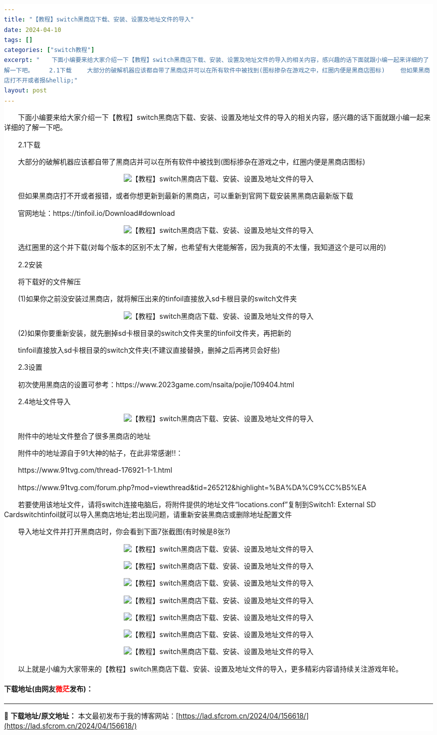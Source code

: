 ```yaml
---
title: "【教程】switch黑商店下载、安装、设置及地址文件的导入"
date: 2024-04-10
tags: []
categories: ["switch教程"]
excerpt: "　　下面小编要来给大家介绍一下【教程】switch黑商店下载、安装、设置及地址文件的导入的相关内容，感兴趣的话下面就跟小编一起来详细的了解一下吧。 　　2.1下载 　　大部分的破解机器应该都自带了黑商店并可以在所有软件中被找到(图标掺杂在游戏之中，红圈内便是黑商店图标) 　　但如果黑商店打不开或者报&hellip;"
layout: post
---
```


 <p>　　下面小编要来给大家介绍一下【教程】switch黑商店下载、安装、设置及地址文件的导入的相关内容，感兴趣的话下面就跟小编一起来详细的了解一下吧。</p> <p>　　2.1下载</p> <p>　　大部分的破解机器应该都自带了黑商店并可以在所有软件中被找到(图标掺杂在游戏之中，红圈内便是黑商店图标)</p> <p align="center"><img align="" border="0" src="https://lad.sfcrom.cn/wp-content/uploads/2024/04/20240410_6616312b89403.webp" width="385" alt="【教程】switch黑商店下载、安装、设置及地址文件的导入" /></p> <p>　　但如果黑商店打不开或者报错，或者你想更新到最新的黑商店，可以重新到官网下载安装黑黑商店最新版下载</p> <p>　　官网地址：https://tinfoil.io/Download#download</p> <p align="center"><img align="" border="0" src="https://lad.sfcrom.cn/wp-content/uploads/2024/04/20240410_6616312bd5380.webp" width="554" alt="【教程】switch黑商店下载、安装、设置及地址文件的导入" /></p> <p>　　选红圈里的这个并下载(对每个版本的区别不太了解，也希望有大佬能解答，因为我真的不太懂，我知道这个是可以用的)</p> <p>　　2.2安装</p> <p>　　将下载好的文件解压</p> <p>　　(1)如果你之前没安装过黑商店，就将解压出来的tinfoil直接放入sd卡根目录的switch文件夹</p> <p align="center"><img align="" border="0" src="https://lad.sfcrom.cn/wp-content/uploads/2024/04/20240410_6616312c26ea9.webp" width="538" alt="【教程】switch黑商店下载、安装、设置及地址文件的导入" /></p> <p>　　(2)如果你要重新安装，就先删掉sd卡根目录的switch文件夹里的tinfoil文件夹，再把新的</p> <p>　　tinfoil直接放入sd卡根目录的switch文件夹(不建议直接替换，删掉之后再拷贝会好些)</p> <p>　　2.3设置</p> <p>　　初次使用黑商店的设置可参考：https://www.2023game.com/nsaita/pojie/109404.html</p> <p>　　2.4地址文件导入</p> <p align="center"><img align="" border="0" src="https://lad.sfcrom.cn/wp-content/uploads/2024/04/20240410_6616312c77c1c.webp" width="545" alt="【教程】switch黑商店下载、安装、设置及地址文件的导入" /></p> <p>　　附件中的地址文件整合了很多黑商店的地址</p> <p>　　附件中的地址源自于91大神的帖子，在此非常感谢!!：</p> <p>　　https://www.91tvg.com/thread-176921-1-1.html</p> <p>　　https://www.91tvg.com/forum.php?mod=viewthread&amp;tid=265212&amp;highlight=%BA%DA%C9%CC%B5%EA</p> <p>　　若要使用该地址文件，请将switch连接电脑后，将附件提供的地址文件&ldquo;locations.conf&rdquo;复制到Switch1: External SD Cardswitchtinfoil就可以导入黑商店地址;若出现问题，请重新安装黑商店或删除地址配置文件</p> <p>　　导入地址文件并打开黑商店时，你会看到下面7张截图(有时候是8张?)</p> <p align="center"><img align="" border="0" src="https://lad.sfcrom.cn/wp-content/uploads/2024/04/20240410_6616312cbf493.webp" width="455" alt="【教程】switch黑商店下载、安装、设置及地址文件的导入" /></p> <p align="center"><img align="" border="0" src="https://lad.sfcrom.cn/wp-content/uploads/2024/04/20240410_6616312d177b2.webp" width="475" alt="【教程】switch黑商店下载、安装、设置及地址文件的导入" /></p> <p align="center"><img align="" border="0" src="https://lad.sfcrom.cn/wp-content/uploads/2024/04/20240410_6616312d5eb39.webp" width="474" alt="【教程】switch黑商店下载、安装、设置及地址文件的导入" /></p> <p align="center"><img align="" border="0" src="https://lad.sfcrom.cn/wp-content/uploads/2024/04/20240410_6616312db7d5c.webp" width="508" alt="【教程】switch黑商店下载、安装、设置及地址文件的导入" /></p> <p align="center"><img align="" border="0" src="https://lad.sfcrom.cn/wp-content/uploads/2024/04/20240410_6616312e09656.webp" width="492" alt="【教程】switch黑商店下载、安装、设置及地址文件的导入" /></p> <p align="center"><img align="" border="0" src="https://lad.sfcrom.cn/wp-content/uploads/2024/04/20240410_6616312e4bd39.webp" width="501" alt="【教程】switch黑商店下载、安装、设置及地址文件的导入" /></p> <p align="center"><img align="" border="0" src="https://lad.sfcrom.cn/wp-content/uploads/2024/04/20240410_6616312e9289b.webp" width="500" alt="【教程】switch黑商店下载、安装、设置及地址文件的导入" /></p> <p>　　以上就是小编为大家带来的【教程】switch黑商店下载、安装、设置及地址文件的导入，更多精彩内容请持续关注游戏年轮。</p> <p><h4>下载地址(由网友<font color="red">微茫</font>发布)：</h4></p> 

---
📖 **下载地址/原文地址：** 本文最初发布于我的博客网站：[https://lad.sfcrom.cn/2024/04/156618/](https://lad.sfcrom.cn/2024/04/156618/)
